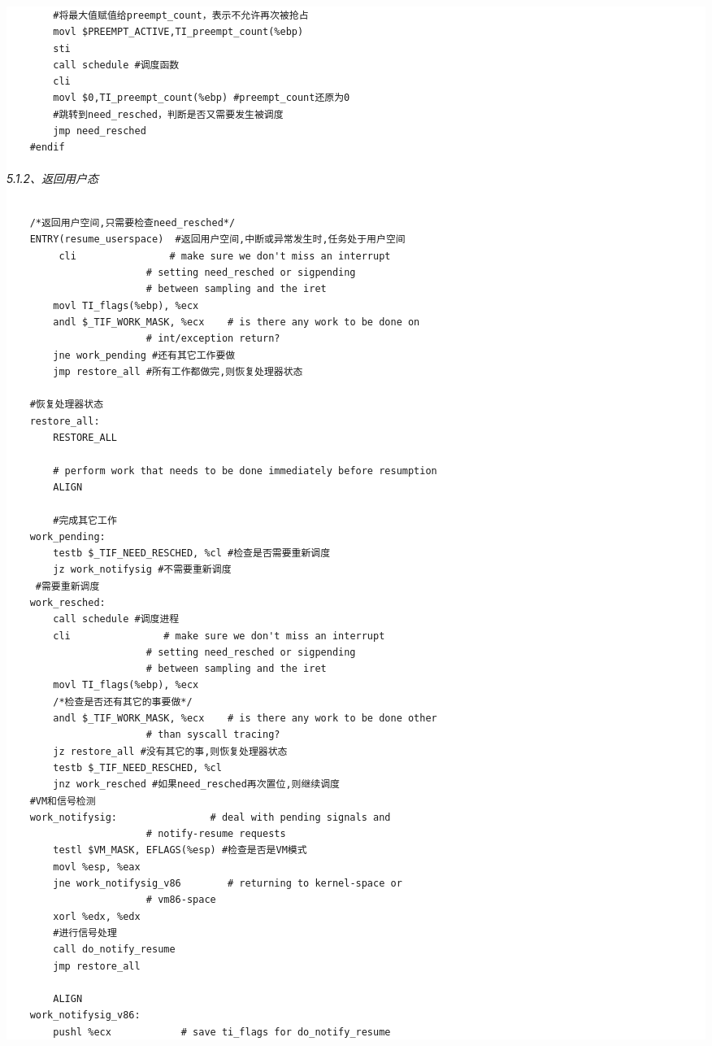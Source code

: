 ```
		#将最大值赋值给preempt_count，表示不允许再次被抢占
		movl $PREEMPT_ACTIVE,TI_preempt_count(%ebp)
		sti
		call schedule #调度函数
		cli
		movl $0,TI_preempt_count(%ebp) #preempt_count还原为0
		#跳转到need_resched，判断是否又需要发生被调度
		jmp need_resched
	#endif
```

###### 5.1.2、返回用户态
```
	/*返回用户空间,只需要检查need_resched*/
	ENTRY(resume_userspace)  #返回用户空间,中断或异常发生时,任务处于用户空间
		 cli                # make sure we don't miss an interrupt
			            # setting need_resched or sigpending
			            # between sampling and the iret
		movl TI_flags(%ebp), %ecx
		andl $_TIF_WORK_MASK, %ecx    # is there any work to be done on
			            # int/exception return?
		jne work_pending #还有其它工作要做
		jmp restore_all #所有工作都做完,则恢复处理器状态

	#恢复处理器状态
	restore_all:
		RESTORE_ALL

		# perform work that needs to be done immediately before resumption
		ALIGN
		
		#完成其它工作
	work_pending:
		testb $_TIF_NEED_RESCHED, %cl #检查是否需要重新调度
		jz work_notifysig #不需要重新调度
	 #需要重新调度
	work_resched:
		call schedule #调度进程
		cli                # make sure we don't miss an interrupt
			            # setting need_resched or sigpending
			            # between sampling and the iret
		movl TI_flags(%ebp), %ecx
		/*检查是否还有其它的事要做*/
		andl $_TIF_WORK_MASK, %ecx    # is there any work to be done other
			            # than syscall tracing?
		jz restore_all #没有其它的事,则恢复处理器状态
		testb $_TIF_NEED_RESCHED, %cl
		jnz work_resched #如果need_resched再次置位,则继续调度
	#VM和信号检测
	work_notifysig:                # deal with pending signals and
			            # notify-resume requests
		testl $VM_MASK, EFLAGS(%esp) #检查是否是VM模式
		movl %esp, %eax
		jne work_notifysig_v86        # returning to kernel-space or
			            # vm86-space
		xorl %edx, %edx
		#进行信号处理
		call do_notify_resume
		jmp restore_all

		ALIGN
	work_notifysig_v86:
		pushl %ecx            # save ti_flags for do_notify_resume
```
